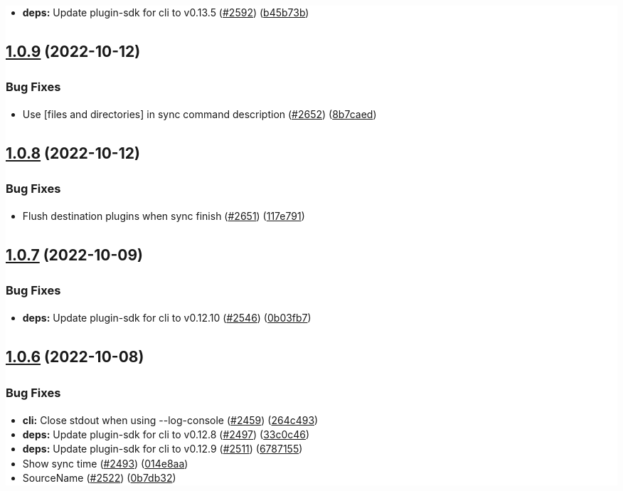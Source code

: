 * **deps:** Update plugin-sdk for cli to v0.13.5 ([#2592](https://github.com/cloudquery/cloudquery/issues/2592)) ([b45b73b](https://github.com/cloudquery/cloudquery/commit/b45b73b306a8504904124c9b02ee511fa7d64c1f))

## [1.0.9](https://github.com/cloudquery/cloudquery/compare/cli-v1.0.8...cli-v1.0.9) (2022-10-12)


### Bug Fixes

* Use [files and directories] in sync command description ([#2652](https://github.com/cloudquery/cloudquery/issues/2652)) ([8b7caed](https://github.com/cloudquery/cloudquery/commit/8b7caedb6f51c0b009f19ffb9a66f94486793a71))

## [1.0.8](https://github.com/cloudquery/cloudquery/compare/cli-v1.0.7...cli-v1.0.8) (2022-10-12)


### Bug Fixes

* Flush destination plugins when sync finish ([#2651](https://github.com/cloudquery/cloudquery/issues/2651)) ([117e791](https://github.com/cloudquery/cloudquery/commit/117e7912bd12ea7a03ca3e69cba147283df17612))

## [1.0.7](https://github.com/cloudquery/cloudquery/compare/cli-v1.0.6...cli-v1.0.7) (2022-10-09)


### Bug Fixes

* **deps:** Update plugin-sdk for cli to v0.12.10 ([#2546](https://github.com/cloudquery/cloudquery/issues/2546)) ([0b03fb7](https://github.com/cloudquery/cloudquery/commit/0b03fb7304a82f02e9689c2be978f9bc8af8644c))

## [1.0.6](https://github.com/cloudquery/cloudquery/compare/cli-v1.0.5...cli-v1.0.6) (2022-10-08)


### Bug Fixes

* **cli:** Close stdout when using --log-console ([#2459](https://github.com/cloudquery/cloudquery/issues/2459)) ([264c493](https://github.com/cloudquery/cloudquery/commit/264c493653e00c1c2a5b6e0fc886e4f94b80e5f0))
* **deps:** Update plugin-sdk for cli to v0.12.8 ([#2497](https://github.com/cloudquery/cloudquery/issues/2497)) ([33c0c46](https://github.com/cloudquery/cloudquery/commit/33c0c46941eba43a1fd6019402f2081d3769a84b))
* **deps:** Update plugin-sdk for cli to v0.12.9 ([#2511](https://github.com/cloudquery/cloudquery/issues/2511)) ([6787155](https://github.com/cloudquery/cloudquery/commit/678715514c2a7b4da5549ac0c95d647fd5f25748))
* Show sync time ([#2493](https://github.com/cloudquery/cloudquery/issues/2493)) ([014e8aa](https://github.com/cloudquery/cloudquery/commit/014e8aadcc436f3d556dd9e274a67242ec543a62))
* SourceName ([#2522](https://github.com/cloudquery/cloudquery/issues/2522)) ([0b7db32](https://github.com/cloudquery/cloudquery/commit/0b7db3275e66dcf376d9efd0f8b54c2b1be17671))
